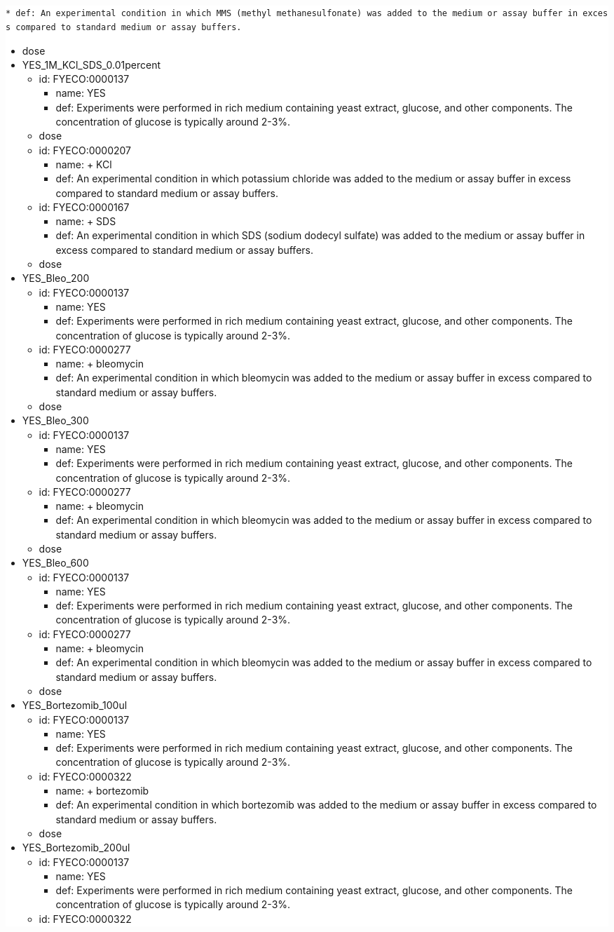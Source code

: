     * def: An experimental condition in which MMS (methyl methanesulfonate) was added to the medium or assay buffer in excess compared to standard medium or assay buffers.
  * dose
* YES_1M_KCl_SDS_0.01percent
  * id: FYECO:0000137
    * name: YES
    * def: Experiments were performed in rich medium containing yeast extract, glucose, and other components. The concentration of glucose is typically around 2-3%.
  * dose
  * id: FYECO:0000207
    * name: + KCl
    * def: An experimental condition in which potassium chloride was added to the medium or assay buffer in excess compared to standard medium or assay buffers.
  * id: FYECO:0000167
    * name: + SDS
    * def: An experimental condition in which SDS (sodium dodecyl sulfate) was added to the medium or assay buffer in excess compared to standard medium or assay buffers.
  * dose
* YES_Bleo_200
  * id: FYECO:0000137
    * name: YES
    * def: Experiments were performed in rich medium containing yeast extract, glucose, and other components. The concentration of glucose is typically around 2-3%.
  * id: FYECO:0000277
    * name: + bleomycin
    * def: An experimental condition in which bleomycin was added to the medium or assay buffer in excess compared to standard medium or assay buffers.
  * dose
* YES_Bleo_300
  * id: FYECO:0000137
    * name: YES
    * def: Experiments were performed in rich medium containing yeast extract, glucose, and other components. The concentration of glucose is typically around 2-3%.
  * id: FYECO:0000277
    * name: + bleomycin
    * def: An experimental condition in which bleomycin was added to the medium or assay buffer in excess compared to standard medium or assay buffers.
  * dose
* YES_Bleo_600
  * id: FYECO:0000137
    * name: YES
    * def: Experiments were performed in rich medium containing yeast extract, glucose, and other components. The concentration of glucose is typically around 2-3%.
  * id: FYECO:0000277
    * name: + bleomycin
    * def: An experimental condition in which bleomycin was added to the medium or assay buffer in excess compared to standard medium or assay buffers.
  * dose
* YES_Bortezomib_100ul
  * id: FYECO:0000137
    * name: YES
    * def: Experiments were performed in rich medium containing yeast extract, glucose, and other components. The concentration of glucose is typically around 2-3%.
  * id: FYECO:0000322
    * name: + bortezomib
    * def: An experimental condition in which bortezomib was added to the medium or assay buffer in excess compared to standard medium or assay buffers.
  * dose
* YES_Bortezomib_200ul
  * id: FYECO:0000137
    * name: YES
    * def: Experiments were performed in rich medium containing yeast extract, glucose, and other components. The concentration of glucose is typically around 2-3%.
  * id: FYECO:0000322